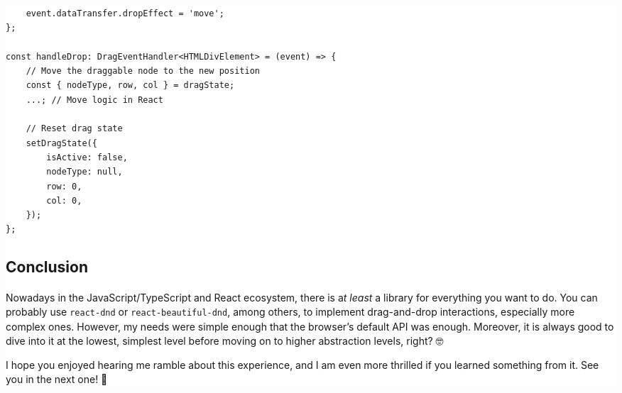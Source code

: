 ```tsx
	event.dataTransfer.dropEffect = 'move';
};

const handleDrop: DragEventHandler<HTMLDivElement> = (event) => {
	// Move the draggable node to the new position
	const { nodeType, row, col } = dragState;
	...; // Move logic in React

	// Reset drag state
	setDragState({
		isActive: false,
		nodeType: null,
		row: 0,
		col: 0,
	});
};
```

## Conclusion

Nowadays in the JavaScript/TypeScript and React ecosystem, there is a*t least* a library for everything you want to do. You can probably use `react-dnd` or `react-beautiful-dnd`, among others, to implement drag-and-drop interactions, especially more complex ones. However, my needs were simple enough that the browser’s default API was enough. Moreover, it is always good to dive into it at the lowest, simplest level before moving on to higher abstraction levels, right? 🤓

I hope you enjoyed hearing me ramble about this experience, and I am even more thrilled if you learned something from it. See you in the next one! 🙌
